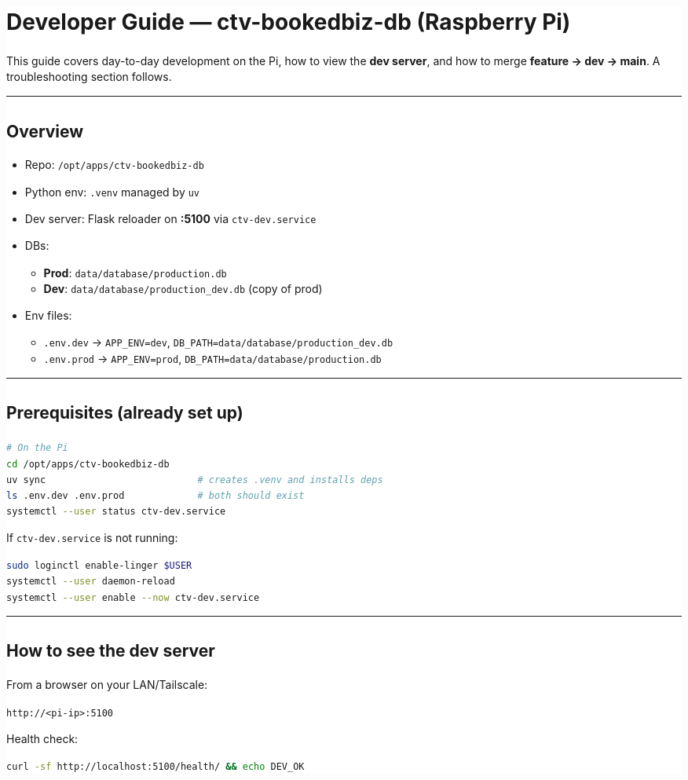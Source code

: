 # Developer Guide — ctv-bookedbiz-db (Raspberry Pi)

This guide covers day-to-day development on the Pi, how to view the **dev server**, and how to merge **feature → dev → main**. A troubleshooting section follows.

---

## Overview

* Repo: `/opt/apps/ctv-bookedbiz-db`
* Python env: `.venv` managed by `uv`
* Dev server: Flask reloader on **:5100** via `ctv-dev.service`
* DBs:

  * **Prod**: `data/database/production.db`
  * **Dev**:  `data/database/production_dev.db` (copy of prod)
* Env files:

  * `.env.dev` → `APP_ENV=dev`, `DB_PATH=data/database/production_dev.db`
  * `.env.prod` → `APP_ENV=prod`, `DB_PATH=data/database/production.db`

---

## Prerequisites (already set up)

```bash
# On the Pi
cd /opt/apps/ctv-bookedbiz-db
uv sync                           # creates .venv and installs deps
ls .env.dev .env.prod             # both should exist
systemctl --user status ctv-dev.service
```

If `ctv-dev.service` is not running:

```bash
sudo loginctl enable-linger $USER
systemctl --user daemon-reload
systemctl --user enable --now ctv-dev.service
```

---

## How to see the dev server

From a browser on your LAN/Tailscale:

```
http://<pi-ip>:5100
```

Health check:

```bash
curl -sf http://localhost:5100/health/ && echo DEV_OK
```
